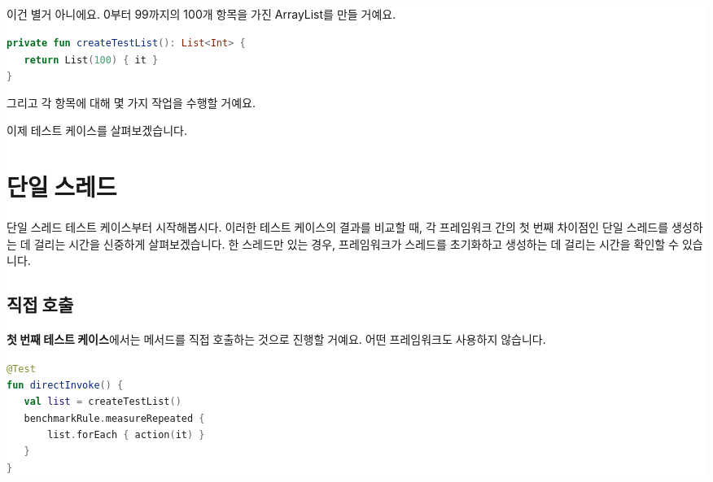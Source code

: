 이건 별거 아니에요. 0부터 99까지의 100개 항목을 가진 ArrayList를 만들 거예요.

```kotlin
private fun createTestList(): List<Int> {
   return List(100) { it }
}
```

그리고 각 항목에 대해 몇 가지 작업을 수행할 거예요.



<ins class="adsbygoogle"
     style="display:block"
     data-ad-client="ca-pub-4877378276818686"
     data-ad-slot="1107185301"
     data-ad-format="auto"
     data-full-width-responsive="true"></ins>

<script>
     (adsbygoogle = window.adsbygoogle || []).push({});
</script>

이제 테스트 케이스를 살펴보겠습니다.

# 단일 스레드

단일 스레드 테스트 케이스부터 시작해봅시다. 이러한 테스트 케이스의 결과를 비교할 때, 각 프레임워크 간의 첫 번째 차이점인 단일 스레드를 생성하는 데 걸리는 시간을 신중하게 살펴보겠습니다. 한 스레드만 있는 경우, 프레임워크가 스레드를 초기화하고 생성하는 데 걸리는 시간을 확인할 수 있습니다.

## 직접 호출



<ins class="adsbygoogle"
     style="display:block"
     data-ad-client="ca-pub-4877378276818686"
     data-ad-slot="1107185301"
     data-ad-format="auto"
     data-full-width-responsive="true"></ins>

<script>
     (adsbygoogle = window.adsbygoogle || []).push({});
</script>

**첫 번째 테스트 케이스**에서는 메서드를 직접 호출하는 것으로 진행할 거예요. 어떤 프레임워크도 사용하지 않습니다.

```kotlin
@Test
fun directInvoke() {
   val list = createTestList()
   benchmarkRule.measureRepeated {
       list.forEach { action(it) }
   }
}
```
